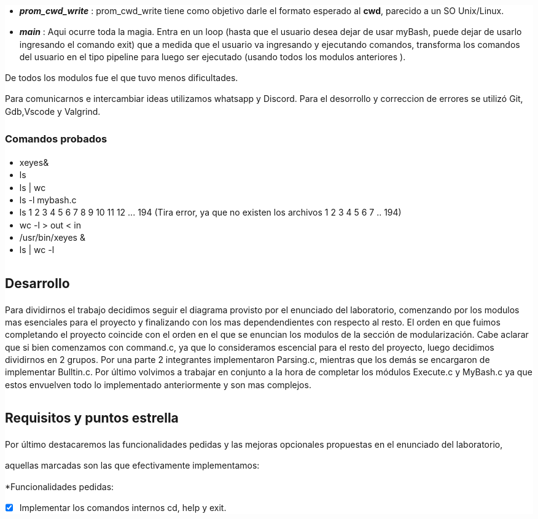   - ***prom_cwd_write*** :  prom_cwd_write tiene como objetivo darle el formato esperado al **cwd**, parecido a un SO Unix/Linux.

  - ***main*** : Aqui ocurre toda la magia.
  Entra en un loop (hasta que el usuario desea dejar de usar myBash, puede dejar de usarlo ingresando el comando exit) que a medida que el 
  usuario va ingresando y ejecutando comandos, transforma los comandos del usuario en el tipo pipeline para luego ser ejecutado 
  (usando todos los modulos anteriores ).

  De todos los modulos fue el que tuvo menos dificultades.
     

  
  Para comunicarnos e intercambiar ideas utilizamos whatsapp y Discord. Para el desorrollo y correccion de errores se utilizó Git, Gdb,Vscode y Valgrind.
  
### Comandos probados
  - xeyes&
  - ls
  - ls | wc
  - ls -l mybash.c
  - ls 1 2 3 4 5 6 7 8 9 10 11 12 ... 194 (Tira error, ya que no existen los archivos 1 2 3 4 5 6 7 .. 194)
  - wc -l > out < in
  - /usr/bin/xeyes &
  - ls | wc -l

## Desarrollo

  Para dividirnos el trabajo decidimos seguir el diagrama provisto por el enunciado del laboratorio, comenzando por los modulos mas esenciales
  para el proyecto y finalizando con los mas dependendientes con respecto al resto. 
  El orden en que fuimos completando el proyecto coincide con el orden en el que se enuncian los modulos de la sección de modularización. 
  Cabe aclarar que si bien comenzamos con command.c, ya que lo consideramos escencial para el resto del proyecto, luego decidimos dividirnos en 2 grupos.
  Por una parte 2 integrantes implementaron Parsing.c, mientras que los demás se encargaron de implementar Bulltin.c. 
  Por último volvimos a trabajar en conjunto a la hora de completar los módulos Execute.c y MyBash.c ya que estos envuelven todo lo implementado anteriormente
  y son mas complejos.

## Requisitos y puntos estrella

 Por último destacaremos las funcionalidades pedidas y las mejoras opcionales propuestas en el enunciado del laboratorio, 

aquellas marcadas son las que efectivamente implementamos:

  *Funcionalidades pedidas:

  

- [x] Implementar los comandos internos  cd, help y exit.
